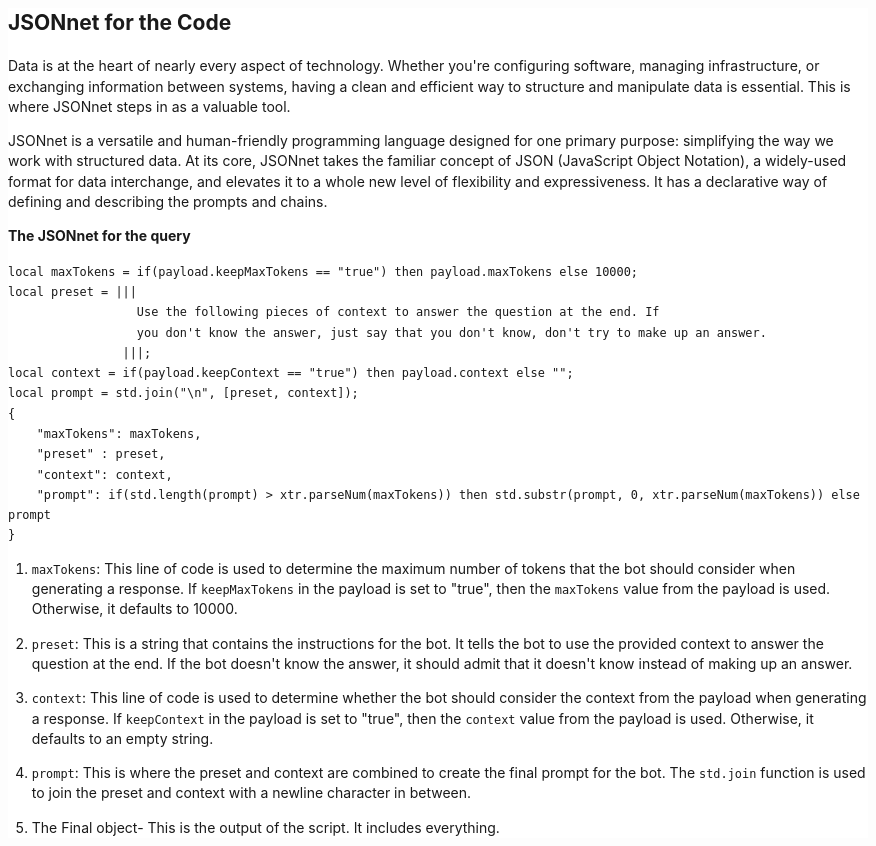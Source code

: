 ## JSONnet for the Code 
Data is at the heart of nearly every aspect of technology. Whether you're configuring software, managing infrastructure, or exchanging information between systems, having a clean and efficient way to structure and manipulate data is essential. This is where JSONnet steps in as a valuable tool.

JSONnet is a versatile and human-friendly programming language designed for one primary purpose: simplifying the way we work with structured data. At its core, JSONnet takes the familiar concept of JSON (JavaScript Object Notation), a widely-used format for data interchange, and elevates it to a whole new level of flexibility and expressiveness. It has a declarative way of defining and describing the prompts and chains. 

**The JSONnet for the query**
```
local maxTokens = if(payload.keepMaxTokens == "true") then payload.maxTokens else 10000;
local preset = |||
                  Use the following pieces of context to answer the question at the end. If
                  you don't know the answer, just say that you don't know, don't try to make up an answer.
                |||;
local context = if(payload.keepContext == "true") then payload.context else "";
local prompt = std.join("\n", [preset, context]);
{
    "maxTokens": maxTokens,
    "preset" : preset,
    "context": context,
    "prompt": if(std.length(prompt) > xtr.parseNum(maxTokens)) then std.substr(prompt, 0, xtr.parseNum(maxTokens)) else prompt
}
```
1.  `maxTokens`: This line of code is used to determine the maximum number of tokens that the bot should consider when generating a response. If  `keepMaxTokens`  in the payload is set to "true", then the  `maxTokens`  value from the payload is used. Otherwise, it defaults to 10000.

2.  `preset`: This is a string that contains the instructions for the bot. It tells the bot to use the provided context to answer the question at the end. If the bot doesn't know the answer, it should admit that it doesn't know instead of making up an answer.

3.  `context`: This line of code is used to determine whether the bot should consider the context from the payload when generating a response. If  `keepContext`  in the payload is set to "true", then the  `context`  value from the payload is used. Otherwise, it defaults to an empty string.

4.  `prompt`: This is where the preset and context are combined to create the final prompt for the bot. The  `std.join`  function is used to join the preset and context with a newline character in between.

5. The Final object- This is the output of the script. It includes everything.
